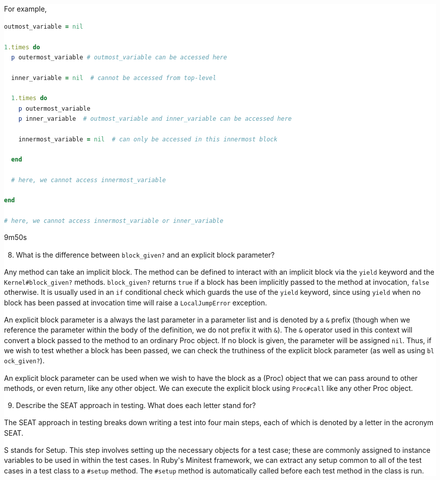 For example,

```ruby
outmost_variable = nil

1.times do
  p outermost_variable # outmost_variable can be accessed here
  
  inner_variable = nil  # cannot be accessed from top-level
  
  1.times do
    p outermost_variable
    p inner_variable  # outmost_variable and inner_variable can be accessed here
    
    innermost_variable = nil  # can only be accessed in this innermost block
    
  end
  
  # here, we cannot access innermost_variable
  
end

# here, we cannot access innermost_variable or inner_variable
```



9m50s



8. What is the difference between `block_given?` and an explicit block parameter?

Any method can take an implicit block. The method can be defined to interact with an implicit block via the `yield` keyword and the `Kernel#block_given?` methods. `block_given?` returns `true` if a block has been implicitly passed to the method at invocation, `false` otherwise. It is usually used in an `if` conditional check which guards the use of the `yield` keyword, since using `yield` when no block has been passed at invocation time will raise a `LocalJumpError` exception.

An explicit block parameter is a always the last parameter in a parameter list and is denoted by a `&` prefix (though when we reference the parameter within the body of the definition, we do not prefix it with `&`). The `&` operator used in this context will convert a block passed to the method to an ordinary Proc object. If no block is given, the parameter will be assigned `nil`. Thus, if we wish to test whether a block has been passed, we can check the truthiness of the explicit block parameter (as well as using `block_given?`).

An explicit block parameter can be used when we wish to have the block as a (Proc) object that we can pass around to other methods, or even return, like any other object. We can execute the explicit block using `Proc#call` like any other Proc object.



9. Describe the SEAT approach in testing. What does each letter stand for?

The SEAT approach in testing breaks down writing a test into four main steps, each of which is denoted by a letter in the acronym SEAT.

S stands for Setup. This step involves setting up the necessary objects for a test case; these are commonly assigned to instance variables to be used in within the test cases. In Ruby's Minitest framework, we can extract any setup common to all of the test cases in a test class to a `#setup` method. The `#setup` method is automatically called before each test method in the class is run.
